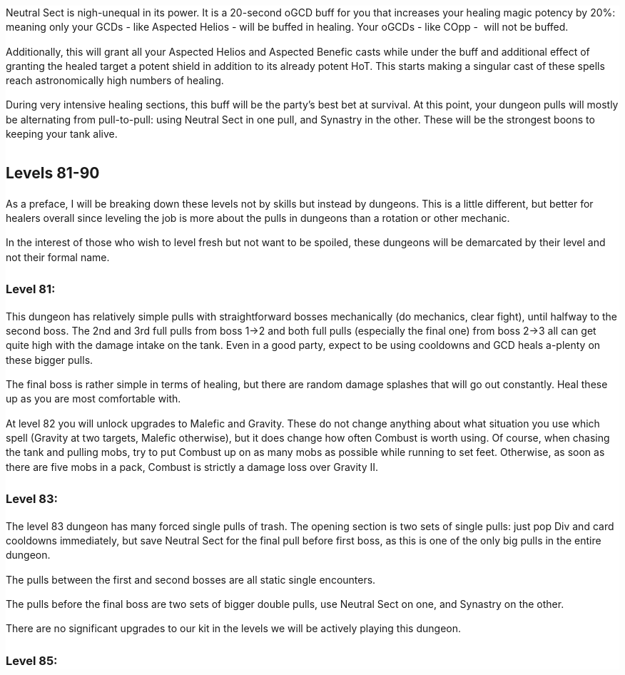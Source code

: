 Neutral Sect is nigh-unequal in its power. It is a 20-second oGCD buff for you that increases your healing magic potency by 20%: meaning only your GCDs - like Aspected Helios - will be buffed in healing. Your oGCDs - like COpp -  will not be buffed.

Additionally, this will grant all your Aspected Helios and Aspected Benefic casts while under the buff and additional effect of granting the healed target a potent shield in addition to its already potent HoT. This starts making a singular cast of these spells reach astronomically high numbers of healing.

During very intensive healing sections, this buff will be the party’s best bet at survival. At this point, your dungeon pulls will mostly be alternating from pull-to-pull: using Neutral Sect in one pull, and Synastry in the other. These will be the strongest boons to keeping your tank alive.

## Levels 81-90

As a preface, I will be breaking down these levels not by skills but instead by dungeons. This is a little different, but better for healers overall since leveling the job is more about the pulls in dungeons than a rotation or other mechanic.

In the interest of those who wish to level fresh but not want to be spoiled, these dungeons will be demarcated by their level and not their formal name.

### Level 81:

This dungeon has relatively simple pulls with straightforward bosses mechanically (do mechanics, clear fight), until halfway to the second boss. The 2nd and 3rd full pulls from boss 1->2 and both full pulls (especially the final one) from boss 2->3 all can get quite high with the damage intake on the tank. Even in a good party, expect to be using cooldowns and GCD heals a-plenty on these bigger pulls.

The final boss is rather simple in terms of healing, but there are random damage splashes that will go out constantly. Heal these up as you are most comfortable with.

At level 82 you will unlock upgrades to Malefic and Gravity. These do not change anything about what situation you use which spell (Gravity at two targets, Malefic otherwise), but it does change how often Combust is worth using. Of course, when chasing the tank and pulling mobs, try to put Combust up on as many mobs as possible while running to set feet. Otherwise, as soon as there are five mobs in a pack, Combust is strictly a damage loss over Gravity II.

### Level 83:

The level 83 dungeon has many forced single pulls of trash. The opening section is two sets of single pulls: just pop Div and card cooldowns immediately, but save Neutral Sect for the final pull before first boss, as this is one of the only big pulls in the entire dungeon.

The pulls between the first and second bosses are all static single encounters.

The pulls before the final boss are two sets of bigger double pulls, use Neutral Sect on one, and Synastry on the other.

There are no significant upgrades to our kit in the levels we will be actively playing this dungeon.

### Level 85:
